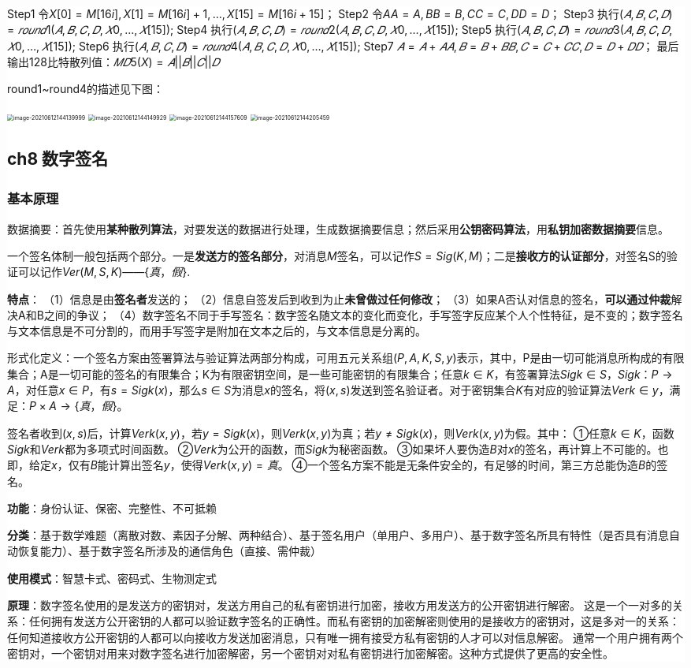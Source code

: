 Step1	令$X[0]=M[16i],X[1]=M[16i]+1,…,X[15]=M[16i+15]$；
Step2 	令$AA=A,BB=B,CC=C,DD=D$；
Step3 	执行$( 𝐴, 𝐵, 𝐶,𝐷) = 𝑟𝑜𝑢𝑛𝑑1(𝐴, 𝐵, 𝐶,𝐷, 𝑋 0 , … , 𝑋[15])$;
Step4 	执行$( 𝐴, 𝐵, 𝐶,𝐷) = 𝑟𝑜𝑢𝑛𝑑2(𝐴, 𝐵, 𝐶,𝐷, 𝑋 0 , … , 𝑋[15])$;
Step5 	执行$( 𝐴, 𝐵, 𝐶,𝐷) = 𝑟𝑜𝑢𝑛𝑑3(𝐴, 𝐵, 𝐶,𝐷, 𝑋 0 , … , 𝑋[15])$;
Step6 	执行$( 𝐴, 𝐵, 𝐶,𝐷) = 𝑟𝑜𝑢𝑛𝑑4(𝐴, 𝐵, 𝐶,𝐷, 𝑋 0 , … , 𝑋[15])$;
Step7 	$𝐴 = 𝐴 + 𝐴𝐴, 𝐵 = 𝐵 + 𝐵𝐵, 𝐶 = 𝐶 + 𝐶𝐶,𝐷 = 𝐷 + 𝐷𝐷$；
最后输出128比特散列值：$𝑀𝐷5(X) = 𝐴|| 𝐵|| 𝐶||𝐷$

round1~round4的描述见下图：

<img src="C:\Users\DELL\AppData\Roaming\Typora\typora-user-images\image-20210612144139999.png" alt="image-20210612144139999" style="zoom:50%;" />

<img src="C:\Users\DELL\AppData\Roaming\Typora\typora-user-images\image-20210612144149929.png" alt="image-20210612144149929" style="zoom:50%;" />

<img src="C:\Users\DELL\AppData\Roaming\Typora\typora-user-images\image-20210612144157609.png" alt="image-20210612144157609" style="zoom:50%;" />

<img src="C:\Users\DELL\AppData\Roaming\Typora\typora-user-images\image-20210612144205459.png" alt="image-20210612144205459" style="zoom:50%;" />

## ch8 数字签名

### 基本原理

数据摘要：首先使用**某种散列算法**，对要发送的数据进行处理，生成数据摘要信息；然后采用**公钥密码算法**，用**私钥加密数据摘要**信息。

一个签名体制一般包括两个部分。一是**发送方的签名部分**，对消息$M$签名，可以记作$S=Sig(K,M)$；二是**接收方的认证部分**，对签名S的验证可以记作$Ver(M,S,K)——\{真，假\}$.

**特点**：
（1）信息是由**签名者**发送的；
（2）信息自签发后到收到为止**未曾做过任何修改**；
（3）如果A否认对信息的签名，**可以通过仲裁**解决A和B之间的争议；
（4）数字签名不同于手写签名：数字签名随文本的变化而变化，手写签字反应某个人个性特征，是不变的；数字签名与文本信息是不可分割的，而用手写签字是附加在文本之后的，与文本信息是分离的。

形式化定义：一个签名方案由签署算法与验证算法两部分构成，可用五元关系组$(P,A,K,S,y)$表示，其中，P是由一切可能消息所构成的有限集合；A是一切可能的签名的有限集合；K为有限密钥空间，是一些可能密钥的有限集合；任意$k∈K$，有签署算法$Sigk∈S$，$Sigk：P→ A$，对任意$x∈P$，有$s=Sigk(x)$，那么$s∈S$为消息$x$的签名，将$(x,s)$发送到签名验证者。对于密钥集合$K$有对应的验证算法$Verk∈y$，满足：$P\times A\to\{真，假\}$。

签名者收到$(x,s)$后，计算$Verk(x,y)$，若$y=Sigk(x)$，则$Verk(x,y)$为真；若$y≠Sigk(x)$，则$Verk(x,y)$为假。其中：
①任意$k∈K$，函数$Sigk$和$Verk$都为多项式时间函数。
②$Verk$为公开的函数，而$Sigk$为秘密函数。
③如果坏人要伪造$B$对$x$的签名，再计算上不可能的。也即，给定$x$，仅有$B$能计算出签名$y$，使得$Verk(x,y)=真$。
④一个签名方案不能是无条件安全的，有足够的时间，第三方总能伪造$B$的签名。

**功能**：身份认证、保密、完整性、不可抵赖

**分类**：基于数学难题（离散对数、素因子分解、两种结合）、基于签名用户（单用户、多用户）、基于数字签名所具有特性（是否具有消息自动恢复能力）、基于数字签名所涉及的通信角色（直接、需仲裁）

**使用模式**：智慧卡式、密码式、生物测定式

**原理**：数字签名使用的是发送方的密钥对，发送方用自己的私有密钥进行加密，接收方用发送方的公开密钥进行解密。
这是一个一对多的关系：任何拥有发送方公开密钥的人都可以验证数字签名的正确性。而私有密钥的加密解密则使用的是接收方的密钥对，这是多对一的关系：任何知道接收方公开密钥的人都可以向接收方发送加密消息，只有唯一拥有接受方私有密钥的人才可以对信息解密。
通常一个用户拥有两个密钥对，一个密钥对用来对数字签名进行加密解密，另一个密钥对对私有密钥进行加密解密。这种方式提供了更高的安全性。
